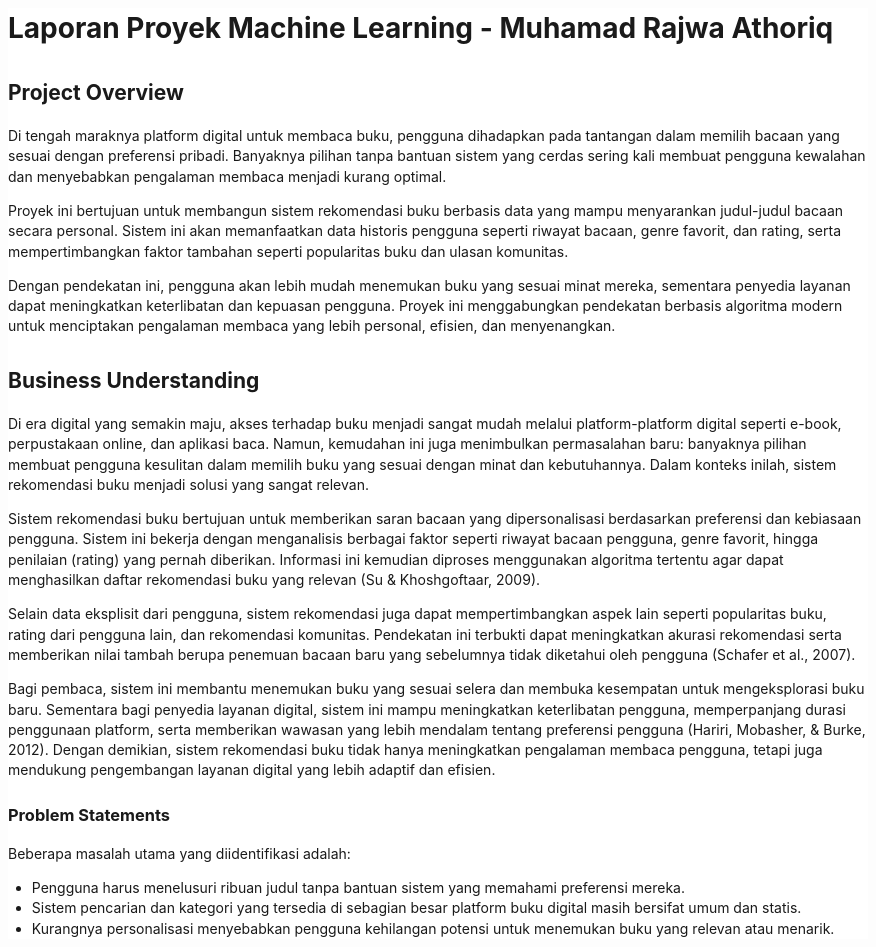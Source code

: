 # Laporan Proyek Machine Learning - Muhamad Rajwa Athoriq

## Project Overview
Di tengah maraknya platform digital untuk membaca buku, pengguna dihadapkan pada tantangan dalam memilih bacaan yang sesuai dengan preferensi pribadi. Banyaknya pilihan tanpa bantuan sistem yang cerdas sering kali membuat pengguna kewalahan dan menyebabkan pengalaman membaca menjadi kurang optimal.

Proyek ini bertujuan untuk membangun sistem rekomendasi buku berbasis data yang mampu menyarankan judul-judul bacaan secara personal. Sistem ini akan memanfaatkan data historis pengguna seperti riwayat bacaan, genre favorit, dan rating, serta mempertimbangkan faktor tambahan seperti popularitas buku dan ulasan komunitas.

Dengan pendekatan ini, pengguna akan lebih mudah menemukan buku yang sesuai minat mereka, sementara penyedia layanan dapat meningkatkan keterlibatan dan kepuasan pengguna. Proyek ini menggabungkan pendekatan berbasis algoritma modern untuk menciptakan pengalaman membaca yang lebih personal, efisien, dan menyenangkan.

## Business Understanding

Di era digital yang semakin maju, akses terhadap buku menjadi sangat mudah melalui platform-platform digital seperti e-book, perpustakaan online, dan aplikasi baca. Namun, kemudahan ini juga menimbulkan permasalahan baru: banyaknya pilihan membuat pengguna kesulitan dalam memilih buku yang sesuai dengan minat dan kebutuhannya. Dalam konteks inilah, sistem rekomendasi buku menjadi solusi yang sangat relevan.

Sistem rekomendasi buku bertujuan untuk memberikan saran bacaan yang dipersonalisasi berdasarkan preferensi dan kebiasaan pengguna. Sistem ini bekerja dengan menganalisis berbagai faktor seperti riwayat bacaan pengguna, genre favorit, hingga penilaian (rating) yang pernah diberikan. Informasi ini kemudian diproses menggunakan algoritma tertentu agar dapat menghasilkan daftar rekomendasi buku yang relevan (Su & Khoshgoftaar, 2009).

Selain data eksplisit dari pengguna, sistem rekomendasi juga dapat mempertimbangkan aspek lain seperti popularitas buku, rating dari pengguna lain, dan rekomendasi komunitas. Pendekatan ini terbukti dapat meningkatkan akurasi rekomendasi serta memberikan nilai tambah berupa penemuan bacaan baru yang sebelumnya tidak diketahui oleh pengguna (Schafer et al., 2007).

Bagi pembaca, sistem ini membantu menemukan buku yang sesuai selera dan membuka kesempatan untuk mengeksplorasi buku baru. Sementara bagi penyedia layanan digital, sistem ini mampu meningkatkan keterlibatan pengguna, memperpanjang durasi penggunaan platform, serta memberikan wawasan yang lebih mendalam tentang preferensi pengguna (Hariri, Mobasher, & Burke, 2012). Dengan demikian, sistem rekomendasi buku tidak hanya meningkatkan pengalaman membaca pengguna, tetapi juga mendukung pengembangan layanan digital yang lebih adaptif dan efisien.

### Problem Statements
Beberapa masalah utama yang diidentifikasi adalah:
- Pengguna harus menelusuri ribuan judul tanpa bantuan sistem yang memahami preferensi mereka.
- Sistem pencarian dan kategori yang tersedia di sebagian besar platform buku digital masih bersifat umum dan statis.
- Kurangnya personalisasi menyebabkan pengguna kehilangan potensi untuk menemukan buku yang relevan atau menarik.
